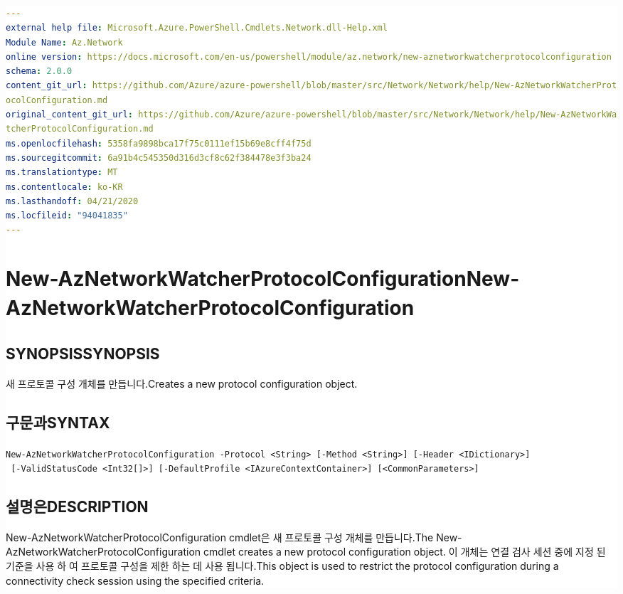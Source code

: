 ```yaml
---
external help file: Microsoft.Azure.PowerShell.Cmdlets.Network.dll-Help.xml
Module Name: Az.Network
online version: https://docs.microsoft.com/en-us/powershell/module/az.network/new-aznetworkwatcherprotocolconfiguration
schema: 2.0.0
content_git_url: https://github.com/Azure/azure-powershell/blob/master/src/Network/Network/help/New-AzNetworkWatcherProtocolConfiguration.md
original_content_git_url: https://github.com/Azure/azure-powershell/blob/master/src/Network/Network/help/New-AzNetworkWatcherProtocolConfiguration.md
ms.openlocfilehash: 5358fa9898bca17f75c0111ef15b69e8cff4f75d
ms.sourcegitcommit: 6a91b4c545350d316d3cf8c62f384478e3f3ba24
ms.translationtype: MT
ms.contentlocale: ko-KR
ms.lasthandoff: 04/21/2020
ms.locfileid: "94041835"
---
```

# <span data-ttu-id="5d028-101">New-AzNetworkWatcherProtocolConfiguration</span><span class="sxs-lookup"><span data-stu-id="5d028-101">New-AzNetworkWatcherProtocolConfiguration</span></span>

## <span data-ttu-id="5d028-102">SYNOPSIS</span><span class="sxs-lookup"><span data-stu-id="5d028-102">SYNOPSIS</span></span>
<span data-ttu-id="5d028-103">새 프로토콜 구성 개체를 만듭니다.</span><span class="sxs-lookup"><span data-stu-id="5d028-103">Creates a new protocol configuration object.</span></span>

## <span data-ttu-id="5d028-104">구문과</span><span class="sxs-lookup"><span data-stu-id="5d028-104">SYNTAX</span></span>

```
New-AzNetworkWatcherProtocolConfiguration -Protocol <String> [-Method <String>] [-Header <IDictionary>]
 [-ValidStatusCode <Int32[]>] [-DefaultProfile <IAzureContextContainer>] [<CommonParameters>]
```

## <span data-ttu-id="5d028-105">설명은</span><span class="sxs-lookup"><span data-stu-id="5d028-105">DESCRIPTION</span></span>
<span data-ttu-id="5d028-106">New-AzNetworkWatcherProtocolConfiguration cmdlet은 새 프로토콜 구성 개체를 만듭니다.</span><span class="sxs-lookup"><span data-stu-id="5d028-106">The New-AzNetworkWatcherProtocolConfiguration cmdlet creates a new protocol configuration object.</span></span> <span data-ttu-id="5d028-107">이 개체는 연결 검사 세션 중에 지정 된 기준을 사용 하 여 프로토콜 구성을 제한 하는 데 사용 됩니다.</span><span class="sxs-lookup"><span data-stu-id="5d028-107">This object is used to restrict the protocol configuration during a connectivity check session using the specified criteria.</span></span> 
